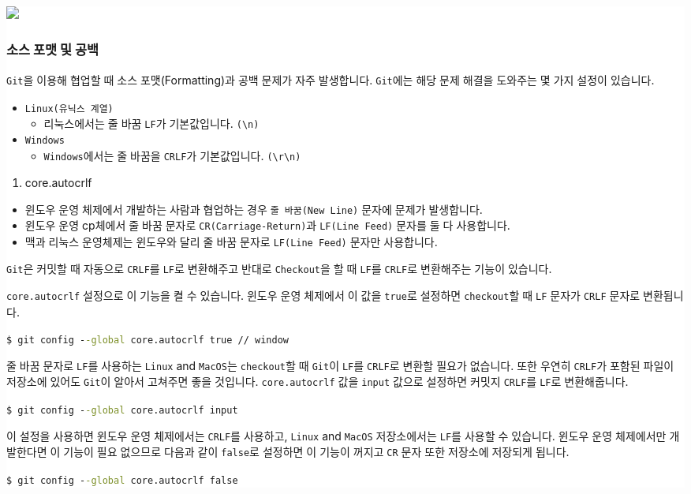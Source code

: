 <img src="https://cdn-images-1.medium.com/max/800/0*GA8kb4dUgV7s2gii" >

### 소스 포맷 및 공백

`Git`을 이용해 협업할 때 소스 포맷(Formatting)과 공백 문제가 자주 발생합니다. `Git`에는 해당 문제 해결을 도와주는 몇 가지 설정이 있습니다.

- `Linux(유닉스 계열)`
  - 리눅스에서는 줄 바꿈 `LF`가 기본값입니다. `(\n)`
- `Windows`
  - `Windows`에서는 줄 바꿈을 `CRLF`가 기본값입니다. `(\r\n)`

1. core.autocrlf

- 윈도우 운영 체제에서 개발하는 사람과 협업하는 경우 `줄 바꿈(New Line)` 문자에 문제가 발생합니다.
- 윈도우 운영 cp체에서 줄 바꿈 문자로 `CR(Carriage-Return)`과 `LF(Line Feed)` 문자를 둘 다 사용합니다.
- 맥과 리눅스 운영체제는 윈도우와 달리 줄 바꿈 문자로 `LF(Line Feed)` 문자만 사용합니다.

`Git`은 커밋할 때 자동으로 `CRLF`를 `LF`로 변환해주고 반대로 `Checkout`을 할 때 `LF`를 `CRLF`로 변환해주는 기능이 있습니다.

`core.autocrlf` 설정으로 이 기능을 켤 수 있습니다. 윈도우 운영 체제에서 이 값을 `true`로 설정하면 `checkout`할 때 `LF` 문자가 `CRLF` 문자로 변환됩니다.

```cmd
$ git config --global core.autocrlf true // window
```

줄 바꿈 문자로 `LF`를 사용하는 `Linux` and `MacOS`는 `checkout`할 때 `Git`이 `LF`를 `CRLF`로 변환할 필요가 없습니다. 또한 우연히 `CRLF`가 포함된 파일이 저장소에 있어도 `Git`이 알아서 고쳐주면 좋을 것입니다. `core.autocrlf` 값을 `input` 값으로 설정하면 커밋지 `CRLF`를 `LF`로 변환해줍니다.

```cmd
$ git config --global core.autocrlf input
```

이 설정을 사용하면 윈도우 운영 체제에서는 `CRLF`를 사용하고, `Linux` and `MacOS` 저장소에서는 `LF`를 사용할 수 있습니다. 윈도우 운영 체제에서만 개발한다면 이 기능이 필요 없으므로 다음과 같이 `false`로 설정하면 이 기능이 꺼지고 `CR` 문자 또한 저장소에 저장되게 됩니다.

```cmd
$ git config --global core.autocrlf false
```
